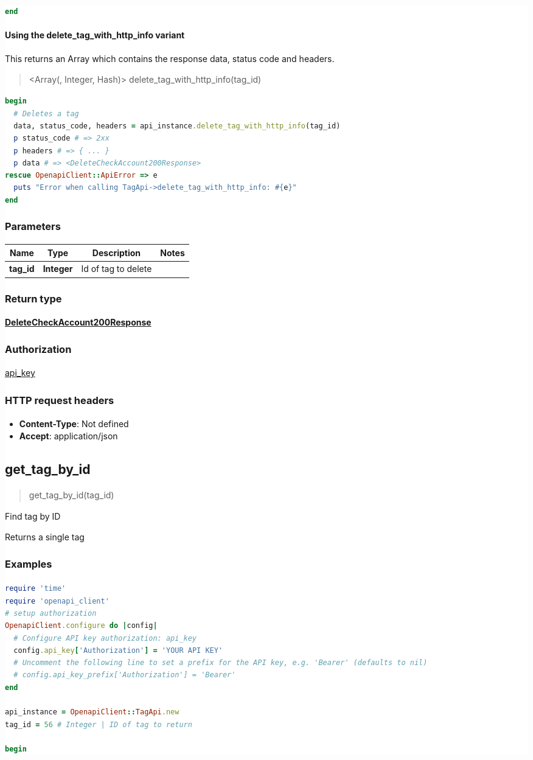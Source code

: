 ```ruby
end
```

#### Using the delete_tag_with_http_info variant

This returns an Array which contains the response data, status code and headers.

> <Array(<DeleteCheckAccount200Response>, Integer, Hash)> delete_tag_with_http_info(tag_id)

```ruby
begin
  # Deletes a tag
  data, status_code, headers = api_instance.delete_tag_with_http_info(tag_id)
  p status_code # => 2xx
  p headers # => { ... }
  p data # => <DeleteCheckAccount200Response>
rescue OpenapiClient::ApiError => e
  puts "Error when calling TagApi->delete_tag_with_http_info: #{e}"
end
```

### Parameters

| Name | Type | Description | Notes |
| ---- | ---- | ----------- | ----- |
| **tag_id** | **Integer** | Id of tag to delete |  |

### Return type

[**DeleteCheckAccount200Response**](DeleteCheckAccount200Response.md)

### Authorization

[api_key](../README.md#api_key)

### HTTP request headers

- **Content-Type**: Not defined
- **Accept**: application/json


## get_tag_by_id

> <GetTags200Response> get_tag_by_id(tag_id)

Find tag by ID

Returns a single tag

### Examples

```ruby
require 'time'
require 'openapi_client'
# setup authorization
OpenapiClient.configure do |config|
  # Configure API key authorization: api_key
  config.api_key['Authorization'] = 'YOUR API KEY'
  # Uncomment the following line to set a prefix for the API key, e.g. 'Bearer' (defaults to nil)
  # config.api_key_prefix['Authorization'] = 'Bearer'
end

api_instance = OpenapiClient::TagApi.new
tag_id = 56 # Integer | ID of tag to return

begin
```